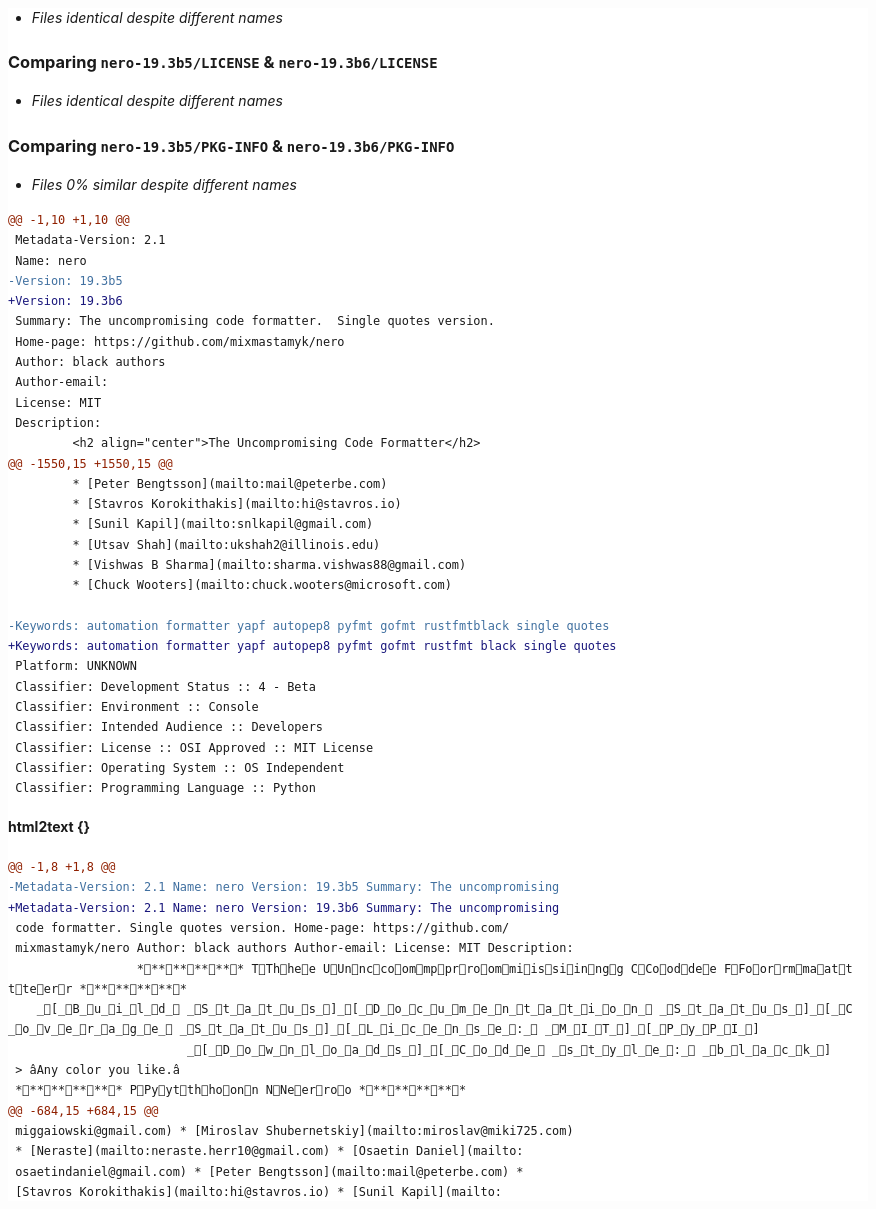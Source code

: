  * *Files identical despite different names*

### Comparing `nero-19.3b5/LICENSE` & `nero-19.3b6/LICENSE`

 * *Files identical despite different names*

### Comparing `nero-19.3b5/PKG-INFO` & `nero-19.3b6/PKG-INFO`

 * *Files 0% similar despite different names*

```diff
@@ -1,10 +1,10 @@
 Metadata-Version: 2.1
 Name: nero
-Version: 19.3b5
+Version: 19.3b6
 Summary: The uncompromising code formatter.  Single quotes version.
 Home-page: https://github.com/mixmastamyk/nero
 Author: black authors
 Author-email: 
 License: MIT
 Description: 
         <h2 align="center">The Uncompromising Code Formatter</h2>
@@ -1550,15 +1550,15 @@
         * [Peter Bengtsson](mailto:mail@peterbe.com)
         * [Stavros Korokithakis](mailto:hi@stavros.io)
         * [Sunil Kapil](mailto:snlkapil@gmail.com)
         * [Utsav Shah](mailto:ukshah2@illinois.edu)
         * [Vishwas B Sharma](mailto:sharma.vishwas88@gmail.com)
         * [Chuck Wooters](mailto:chuck.wooters@microsoft.com)
         
-Keywords: automation formatter yapf autopep8 pyfmt gofmt rustfmtblack single quotes
+Keywords: automation formatter yapf autopep8 pyfmt gofmt rustfmt black single quotes
 Platform: UNKNOWN
 Classifier: Development Status :: 4 - Beta
 Classifier: Environment :: Console
 Classifier: Intended Audience :: Developers
 Classifier: License :: OSI Approved :: MIT License
 Classifier: Operating System :: OS Independent
 Classifier: Programming Language :: Python
```

#### html2text {}

```diff
@@ -1,8 +1,8 @@
-Metadata-Version: 2.1 Name: nero Version: 19.3b5 Summary: The uncompromising
+Metadata-Version: 2.1 Name: nero Version: 19.3b6 Summary: The uncompromising
 code formatter. Single quotes version. Home-page: https://github.com/
 mixmastamyk/nero Author: black authors Author-email: License: MIT Description:
                  ********** TThhee UUnnccoommpprroommiissiinngg CCooddee FFoorrmmaatttteerr **********
    _[_B_u_i_l_d_ _S_t_a_t_u_s_]_[_D_o_c_u_m_e_n_t_a_t_i_o_n_ _S_t_a_t_u_s_]_[_C_o_v_e_r_a_g_e_ _S_t_a_t_u_s_]_[_L_i_c_e_n_s_e_:_ _M_I_T_]_[_P_y_P_I_]
                         _[_D_o_w_n_l_o_a_d_s_]_[_C_o_d_e_ _s_t_y_l_e_:_ _b_l_a_c_k_]
 > âAny color you like.â
 ********** PPyytthhoonn NNeerroo **********
@@ -684,15 +684,15 @@
 miggaiowski@gmail.com) * [Miroslav Shubernetskiy](mailto:miroslav@miki725.com)
 * [Neraste](mailto:neraste.herr10@gmail.com) * [Osaetin Daniel](mailto:
 osaetindaniel@gmail.com) * [Peter Bengtsson](mailto:mail@peterbe.com) *
 [Stavros Korokithakis](mailto:hi@stavros.io) * [Sunil Kapil](mailto:
```